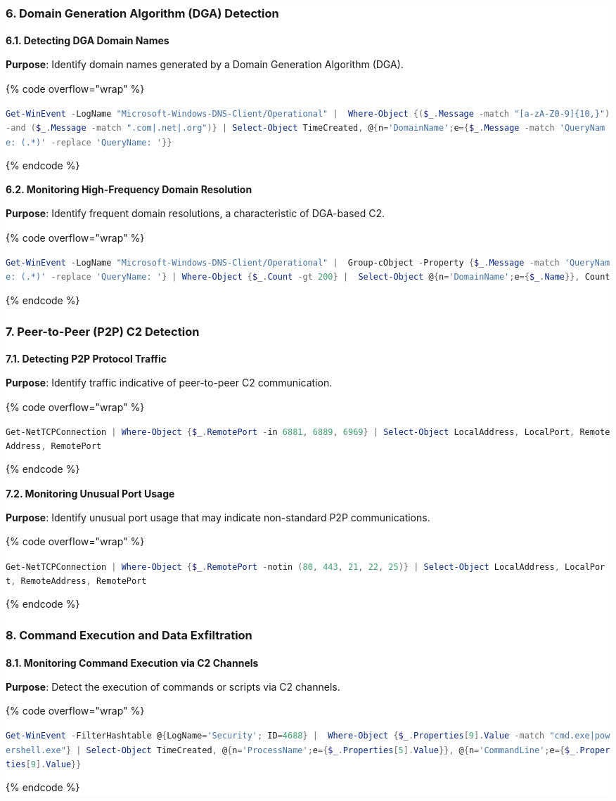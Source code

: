 ### 6. **Domain Generation Algorithm (DGA) Detection**

**6.1. Detecting DGA Domain Names**

**Purpose**: Identify domain names generated by a Domain Generation Algorithm (DGA).

{% code overflow="wrap" %}
```powershell
Get-WinEvent -LogName "Microsoft-Windows-DNS-Client/Operational" |  Where-Object {($_.Message -match "[a-zA-Z0-9]{10,}") -and ($_.Message -match ".com|.net|.org")} | Select-Object TimeCreated, @{n='DomainName';e={$_.Message -match 'QueryName: (.*)' -replace 'QueryName: '}}
```
{% endcode %}

**6.2. Monitoring High-Frequency Domain Resolution**

**Purpose**: Identify frequent domain resolutions, a characteristic of DGA-based C2.

{% code overflow="wrap" %}
```powershell
Get-WinEvent -LogName "Microsoft-Windows-DNS-Client/Operational" |  Group-cObject -Property {$_.Message -match 'QueryName: (.*)' -replace 'QueryName: '} | Where-Object {$_.Count -gt 200} |  Select-Object @{n='DomainName';e={$_.Name}}, Count
```
{% endcode %}

### 7. **Peer-to-Peer (P2P) C2 Detection**

**7.1. Detecting P2P Protocol Traffic**

**Purpose**: Identify traffic indicative of peer-to-peer C2 communication.

{% code overflow="wrap" %}
```powershell
Get-NetTCPConnection | Where-Object {$_.RemotePort -in 6881, 6889, 6969} | Select-Object LocalAddress, LocalPort, RemoteAddress, RemotePort
```
{% endcode %}

**7.2. Monitoring Unusual Port Usage**

**Purpose**: Identify unusual port usage that may indicate non-standard P2P communications.

{% code overflow="wrap" %}
```powershell
Get-NetTCPConnection | Where-Object {$_.RemotePort -notin (80, 443, 21, 22, 25)} | Select-Object LocalAddress, LocalPort, RemoteAddress, RemotePort
```
{% endcode %}

### 8. **Command Execution and Data Exfiltration**

**8.1. Monitoring Command Execution via C2 Channels**

**Purpose**: Detect the execution of commands or scripts via C2 channels.

{% code overflow="wrap" %}
```powershell
Get-WinEvent -FilterHashtable @{LogName='Security'; ID=4688} |  Where-Object {$_.Properties[9].Value -match "cmd.exe|powershell.exe"} | Select-Object TimeCreated, @{n='ProcessName';e={$_.Properties[5].Value}}, @{n='CommandLine';e={$_.Properties[9].Value}}
```
{% endcode %}
